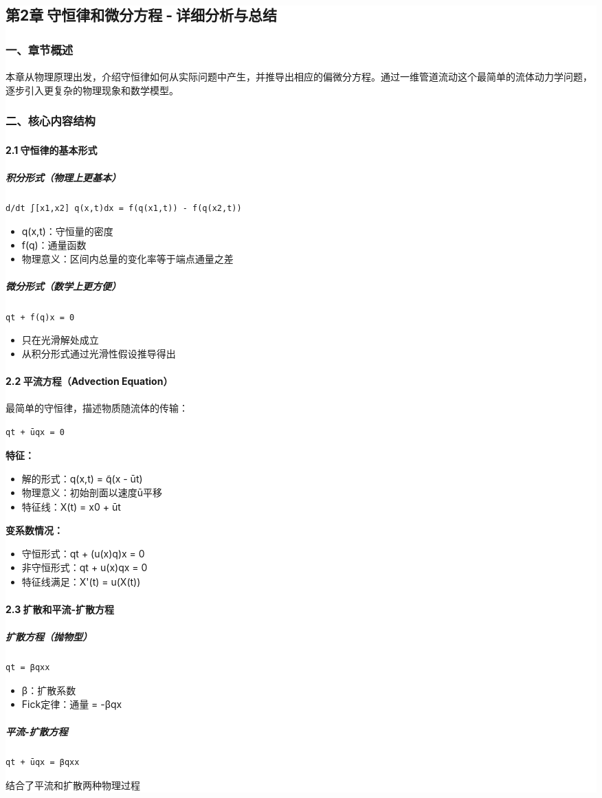 ## 第2章 守恒律和微分方程 - 详细分析与总结

### 一、章节概述

本章从物理原理出发，介绍守恒律如何从实际问题中产生，并推导出相应的偏微分方程。通过一维管道流动这个最简单的流体动力学问题，逐步引入更复杂的物理现象和数学模型。

### 二、核心内容结构

#### 2.1 守恒律的基本形式

##### 积分形式（物理上更基本）
```
d/dt ∫[x1,x2] q(x,t)dx = f(q(x1,t)) - f(q(x2,t))
```
- q(x,t)：守恒量的密度
- f(q)：通量函数
- 物理意义：区间内总量的变化率等于端点通量之差

##### 微分形式（数学上更方便）
```
qt + f(q)x = 0
```
- 只在光滑解处成立
- 从积分形式通过光滑性假设推导得出

#### 2.2 平流方程（Advection Equation）

最简单的守恒律，描述物质随流体的传输：
```
qt + ūqx = 0
```

**特征：**
- 解的形式：q(x,t) = q̃(x - ūt)
- 物理意义：初始剖面以速度ū平移
- 特征线：X(t) = x0 + ūt

**变系数情况：**
- 守恒形式：qt + (u(x)q)x = 0
- 非守恒形式：qt + u(x)qx = 0
- 特征线满足：X'(t) = u(X(t))

#### 2.3 扩散和平流-扩散方程

##### 扩散方程（抛物型）
```
qt = βqxx
```
- β：扩散系数
- Fick定律：通量 = -βqx

##### 平流-扩散方程
```
qt + ūqx = βqxx
```
结合了平流和扩散两种物理过程
